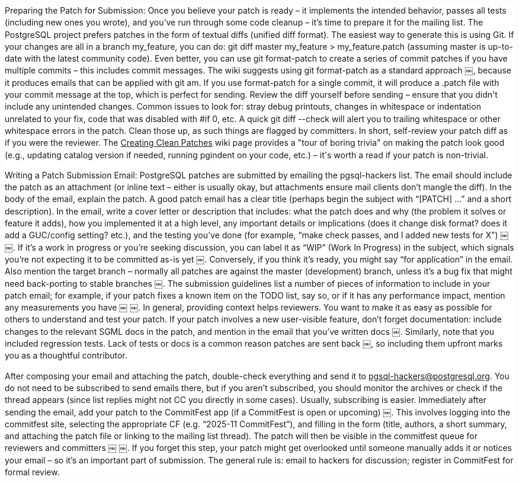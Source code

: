 Preparing the Patch for Submission: Once you believe your patch is ready – it implements the intended behavior, passes all tests (including new ones you wrote), and you’ve run through some code cleanup – it’s time to prepare it for the mailing list. The PostgreSQL project prefers patches in the form of textual diffs (unified diff format). The easiest way to generate this is using Git. If your changes are all in a branch my_feature, you can do: git diff master my_feature > my_feature.patch (assuming master is up-to-date with the latest community code). Even better, you can use git format-patch to create a series of commit patches if you have multiple commits – this includes commit messages. The wiki suggests using git format-patch as a standard approach ￼, because it produces emails that can be applied with git am. If you use format-patch for a single commit, it will produce a .patch file with your commit message at the top, which is perfect for sending. Review the diff yourself before sending – ensure that you didn't include any unintended changes. Common issues to look for: stray debug printouts, changes in whitespace or indentation unrelated to your fix, code that was disabled with #if 0, etc. A quick git diff --check will alert you to trailing whitespace or other whitespace errors in the patch. Clean those up, as such things are flagged by committers. In short, self-review your patch diff as if you were the reviewer. The [Creating Clean Patches](https://wiki.postgresql.org/wiki/Creating_Clean_Patches) wiki page provides a "tour of boring trivia" on making the patch look good (e.g., updating catalog version if needed, running pgindent on your code, etc.) – it's worth a read if your patch is non-trivial.

Writing a Patch Submission Email: PostgreSQL patches are submitted by emailing the pgsql-hackers list. The email should include the patch as an attachment (or inline text – either is usually okay, but attachments ensure mail clients don’t mangle the diff). In the body of the email, explain the patch. A good patch email has a clear title (perhaps begin the subject with “[PATCH] …” and a short description). In the email, write a cover letter or description that includes: what the patch does and why (the problem it solves or feature it adds), how you implemented it at a high level, any important details or implications (does it change disk format? does it add a GUC/config setting? etc.), and the testing you’ve done (for example, “make check passes, and I added new tests for X”) ￼ ￼. If it’s a work in progress or you’re seeking discussion, you can label it as “WIP” (Work In Progress) in the subject, which signals you’re not expecting it to be committed as-is yet ￼. Conversely, if you think it’s ready, you might say “for application” in the email. Also mention the target branch – normally all patches are against the master (development) branch, unless it’s a bug fix that might need back-porting to stable branches ￼. The submission guidelines list a number of pieces of information to include in your patch email; for example, if your patch fixes a known item on the TODO list, say so, or if it has any performance impact, mention any measurements you have ￼ ￼. In general, providing context helps reviewers. You want to make it as easy as possible for others to understand and test your patch. If your patch involves a new user-visible feature, don’t forget documentation: include changes to the relevant SGML docs in the patch, and mention in the email that you’ve written docs ￼. Similarly, note that you included regression tests. Lack of tests or docs is a common reason patches are sent back ￼, so including them upfront marks you as a thoughtful contributor.

After composing your email and attaching the patch, double-check everything and send it to pgsql-hackers@postgresql.org. You do not need to be subscribed to send emails there, but if you aren’t subscribed, you should monitor the archives or check if the thread appears (since list replies might not CC you directly in some cases). Usually, subscribing is easier. Immediately after sending the email, add your patch to the CommitFest app (if a CommitFest is open or upcoming) ￼. This involves logging into the commitfest site, selecting the appropriate CF (e.g. “2025-11 CommitFest”), and filling in the form (title, authors, a short summary, and attaching the patch file or linking to the mailing list thread). The patch will then be visible in the commitfest queue for reviewers and committers ￼ ￼. If you forget this step, your patch might get overlooked until someone manually adds it or notices your email – so it’s an important part of submission. The general rule is: email to hackers for discussion; register in CommitFest for formal review.
